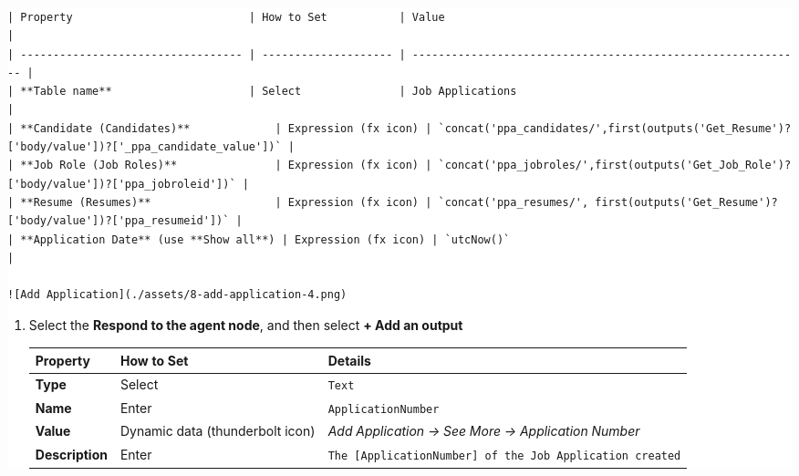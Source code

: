     | Property                           | How to Set           | Value                                                        |
    | ---------------------------------- | -------------------- | ------------------------------------------------------------ |
    | **Table name**                     | Select               | Job Applications                                             |
    | **Candidate (Candidates)**             | Expression (fx icon) | `concat('ppa_candidates/',first(outputs('Get_Resume')?['body/value'])?['_ppa_candidate_value'])` |
    | **Job Role (Job Roles)**               | Expression (fx icon) | `concat('ppa_jobroles/',first(outputs('Get_Job_Role')?['body/value'])?['ppa_jobroleid'])` |
    | **Resume (Resumes)**                   | Expression (fx icon) | `concat('ppa_resumes/', first(outputs('Get_Resume')?['body/value'])?['ppa_resumeid'])` |
    | **Application Date** (use **Show all**) | Expression (fx icon) | `utcNow()`                                                   |

    ![Add Application](./assets/8-add-application-4.png)

1. Select the **Respond to the agent node**, and then select **+ Add an output**

     | Property        | How to Set                      | Details                                         |
     | --------------- | ------------------------------- | ----------------------------------------------- |
     | **Type**        | Select                          | `Text`                                          |
     | **Name**        | Enter                           | `ApplicationNumber`                             |
     | **Value**       | Dynamic data (thunderbolt icon) | *Add Application → See More → Application Number* |
     | **Description** | Enter                           | `The [ApplicationNumber] of the Job Application created`      |
